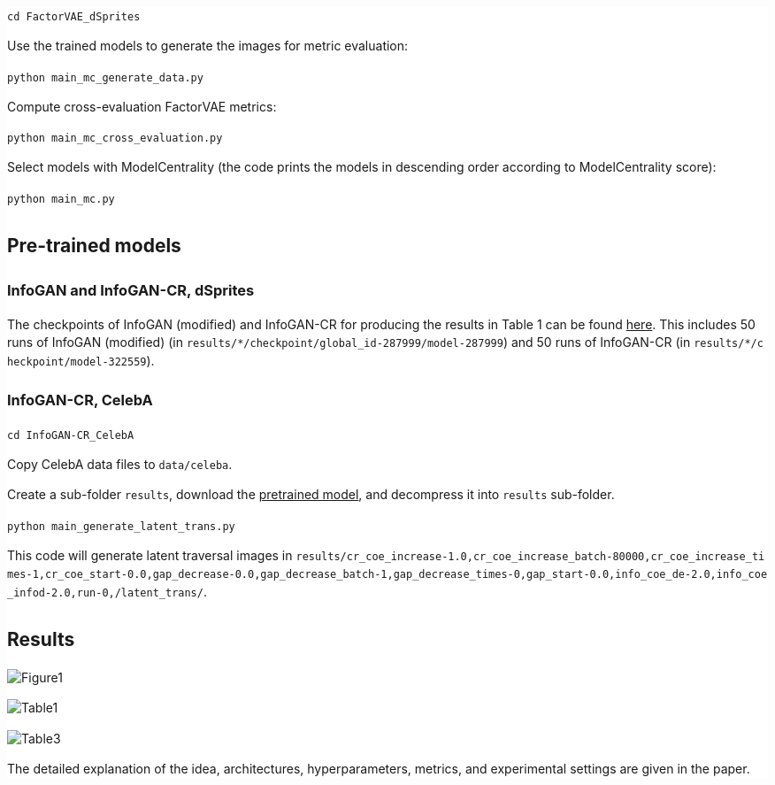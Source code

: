 ```
cd FactorVAE_dSprites
```
Use the trained models to generate the images for metric evaluation:

```
python main_mc_generate_data.py
```
Compute cross-evaluation FactorVAE metrics:

```
python main_mc_cross_evaluation.py
```

Select models with ModelCentrality (the code prints the models in descending order according to ModelCentrality score):

```
python main_mc.py
```

## Pre-trained models
### InfoGAN and InfoGAN-CR, dSprites
The checkpoints of InfoGAN (modified) and InfoGAN-CR for producing the results in Table 1 can be found [here](https://drive.google.com/file/d/1wBuSqclUlFiJTVDDodcuZpjD87IZDHoy/view?usp=sharing). This includes 50 runs of InfoGAN (modified) (in `results/*/checkpoint/global_id-287999/model-287999`) and 50 runs of InfoGAN-CR (in `results/*/checkpoint/model-322559`).

### InfoGAN-CR, CelebA
```
cd InfoGAN-CR_CelebA
```
Copy CelebA data files to `data/celeba`.

Create a sub-folder `results`, download the [pretrained model](https://drive.google.com/file/d/1-g6C-uug36rg0gZi1ESI6G2YuOC4H7l3/view?usp=sharing), and decompress it into `results` sub-folder.

```
python main_generate_latent_trans.py
```
This code will generate latent traversal images in `results/cr_coe_increase-1.0,cr_coe_increase_batch-80000,cr_coe_increase_times-1,cr_coe_start-0.0,gap_decrease-0.0,gap_decrease_batch-1,gap_decrease_times-0,gap_start-0.0,info_coe_de-2.0,info_coe_infod-2.0,run-0,/latent_trans/`.

## Results
![Figure1](results/Figure1.png)

![Table1](results/Table1.png)

![Table3](results/Table3.png)

The detailed explanation of the idea, architectures, hyperparameters, metrics, and experimental settings are given in the paper.
